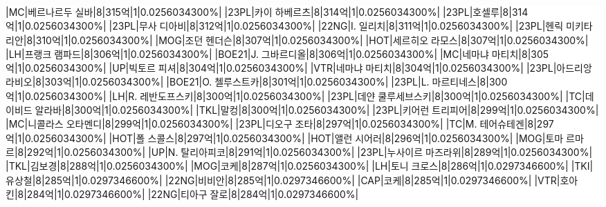|MC|베르나르두 실바|8|315억|1|0.0256034300%|
|23PL|카이 하베르츠|8|314억|1|0.0256034300%|
|23PL|호셀루|8|314억|1|0.0256034300%|
|23PL|무사 디아비|8|312억|1|0.0256034300%|
|22NG|I. 일리치|8|311억|1|0.0256034300%|
|23PL|헨릭 미키타리안|8|310억|1|0.0256034300%|
|MOG|조던 헨더슨|8|307억|1|0.0256034300%|
|HOT|세르히오 라모스|8|307억|1|0.0256034300%|
|LH|프랭크 램파드|8|306억|1|0.0256034300%|
|BOE21|J. 그바르디올|8|306억|1|0.0256034300%|
|MC|네마냐 마티치|8|305억|1|0.0256034300%|
|UP|빅토르 피셔|8|304억|1|0.0256034300%|
|VTR|네마냐 마티치|8|304억|1|0.0256034300%|
|23PL|아드리앙 라비오|8|303억|1|0.0256034300%|
|BOE21|O. 첼루스트카|8|301억|1|0.0256034300%|
|23PL|L. 마르티네스|8|300억|1|0.0256034300%|
|LH|R. 레반도프스키|8|300억|1|0.0256034300%|
|23PL|데얀 쿨루세브스키|8|300억|1|0.0256034300%|
|TC|데이비드 알라바|8|300억|1|0.0256034300%|
|TKL|말컹|8|300억|1|0.0256034300%|
|23PL|키어런 트리피어|8|299억|1|0.0256034300%|
|MC|니콜라스 오타멘디|8|299억|1|0.0256034300%|
|23PL|디오구 조타|8|297억|1|0.0256034300%|
|TC|M. 테어슈테겐|8|297억|1|0.0256034300%|
|HOT|폴 스콜스|8|297억|1|0.0256034300%|
|HOT|앨런 시어러|8|296억|1|0.0256034300%|
|MOG|토마 르마르|8|292억|1|0.0256034300%|
|UP|N. 탈리아피코|8|291억|1|0.0256034300%|
|23PL|누사이르 마즈라위|8|289억|1|0.0256034300%|
|TKL|김보경|8|288억|1|0.0256034300%|
|MOG|코케|8|287억|1|0.0256034300%|
|LH|토니 크로스|8|286억|1|0.0297346600%|
|TKI|유상철|8|285억|1|0.0297346600%|
|22NG|비비안|8|285억|1|0.0297346600%|
|CAP|코케|8|285억|1|0.0297346600%|
|VTR|호아킨|8|284억|1|0.0297346600%|
|22NG|티아구 잘로|8|284억|1|0.0297346600%|